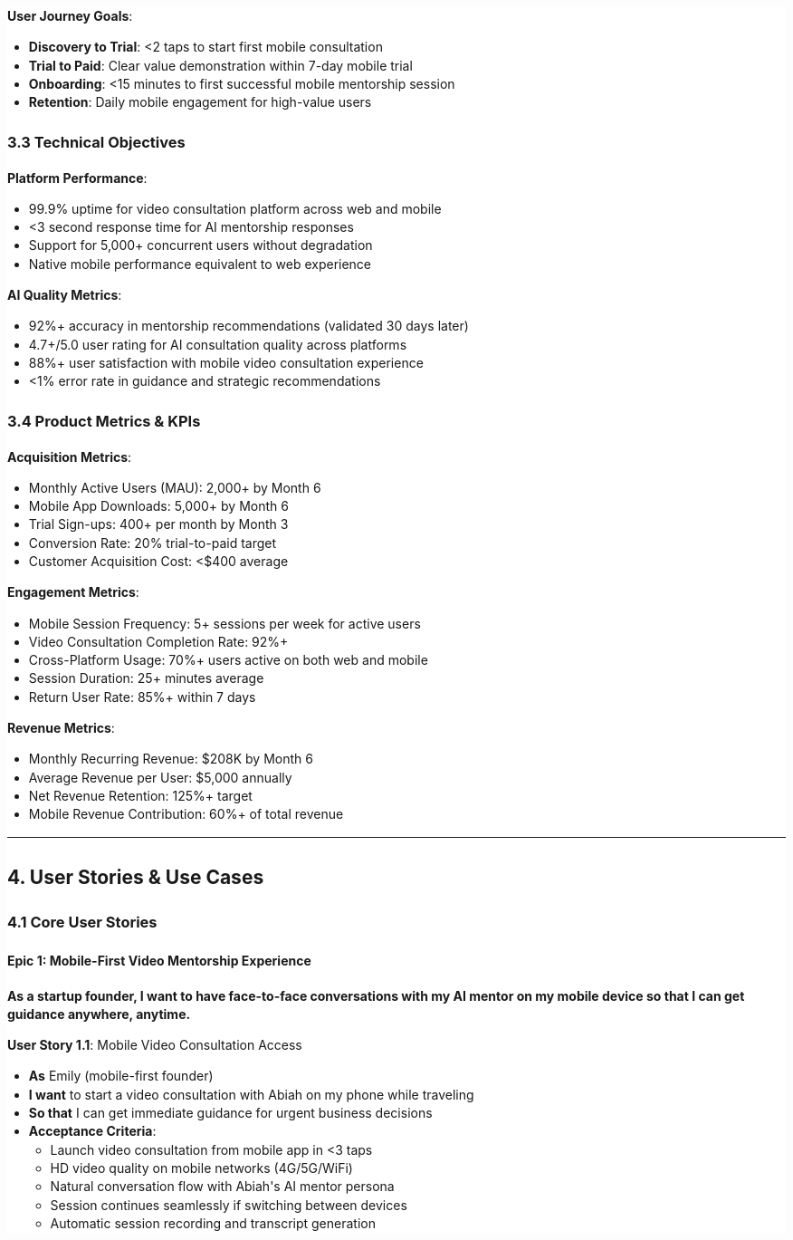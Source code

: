 **User Journey Goals**:
- **Discovery to Trial**: <2 taps to start first mobile consultation
- **Trial to Paid**: Clear value demonstration within 7-day mobile trial
- **Onboarding**: <15 minutes to first successful mobile mentorship session
- **Retention**: Daily mobile engagement for high-value users

### 3.3 Technical Objectives
**Platform Performance**:
- 99.9% uptime for video consultation platform across web and mobile
- <3 second response time for AI mentorship responses
- Support for 5,000+ concurrent users without degradation
- Native mobile performance equivalent to web experience

**AI Quality Metrics**:
- 92%+ accuracy in mentorship recommendations (validated 30 days later)
- 4.7+/5.0 user rating for AI consultation quality across platforms
- 88%+ user satisfaction with mobile video consultation experience
- <1% error rate in guidance and strategic recommendations

### 3.4 Product Metrics & KPIs
**Acquisition Metrics**:
- Monthly Active Users (MAU): 2,000+ by Month 6
- Mobile App Downloads: 5,000+ by Month 6
- Trial Sign-ups: 400+ per month by Month 3
- Conversion Rate: 20% trial-to-paid target
- Customer Acquisition Cost: <$400 average

**Engagement Metrics**:
- Mobile Session Frequency: 5+ sessions per week for active users
- Video Consultation Completion Rate: 92%+
- Cross-Platform Usage: 70%+ users active on both web and mobile
- Session Duration: 25+ minutes average
- Return User Rate: 85%+ within 7 days

**Revenue Metrics**:
- Monthly Recurring Revenue: $208K by Month 6
- Average Revenue per User: $5,000 annually
- Net Revenue Retention: 125%+ target
- Mobile Revenue Contribution: 60%+ of total revenue

---

## 4. User Stories & Use Cases

### 4.1 Core User Stories

#### Epic 1: Mobile-First Video Mentorship Experience
**As a startup founder, I want to have face-to-face conversations with my AI mentor on my mobile device so that I can get guidance anywhere, anytime.**

**User Story 1.1**: Mobile Video Consultation Access
- **As** Emily (mobile-first founder)
- **I want** to start a video consultation with Abiah on my phone while traveling
- **So that** I can get immediate guidance for urgent business decisions
- **Acceptance Criteria**:
  - Launch video consultation from mobile app in <3 taps
  - HD video quality on mobile networks (4G/5G/WiFi)
  - Natural conversation flow with Abiah's AI mentor persona
  - Session continues seamlessly if switching between devices
  - Automatic session recording and transcript generation
